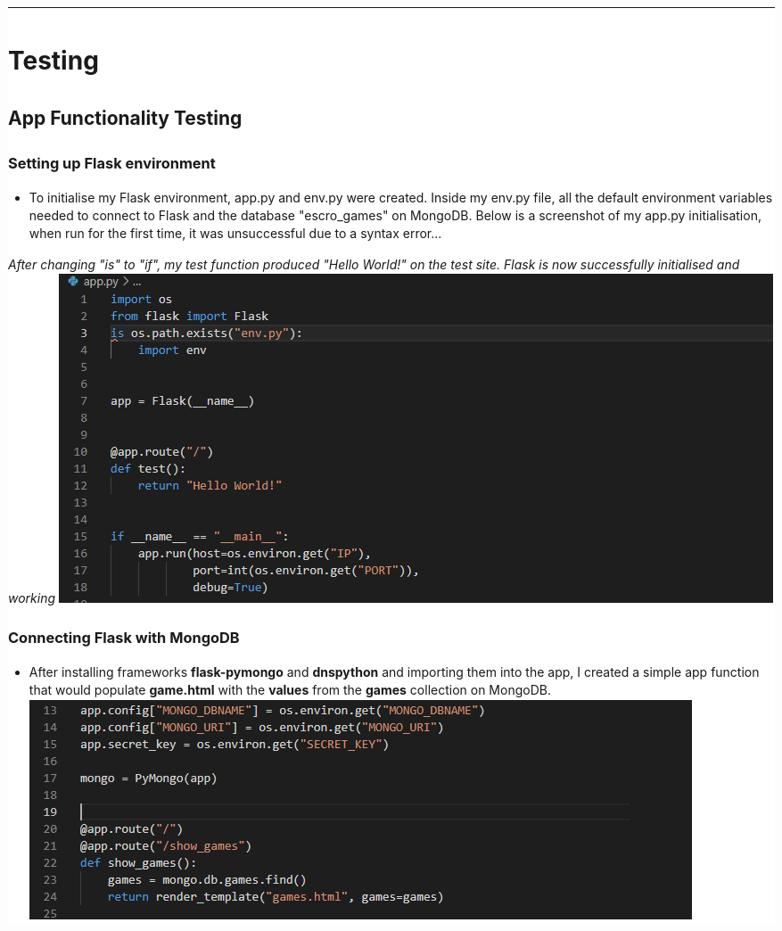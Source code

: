 --------------------

# Testing <a name="testing"></a>

## App Functionality Testing

### **Setting up Flask environment**
- To initialise my Flask environment, app.py and env.py were created. Inside my env.py file, all the default environment variables needed to connect to Flask and the database "escro_games" on MongoDB. Below is a screenshot of my app.py initialisation, when run for the first time, it was unsuccessful due to a syntax error...  

_After changing "is" to "if", my test function produced "Hello World!" on the test site. Flask is now successfully initialised and working_
![Syntax Error](static/images/syntax_error_app_test.png)  

### **Connecting Flask with MongoDB**
- After installing frameworks **flask-pymongo** and **dnspython** and importing them into the app, I created a simple app function that would populate **game.html** with the **values** from the **games** collection on MongoDB. 
![Connection Function](static/images/test_connection_function.png)  
